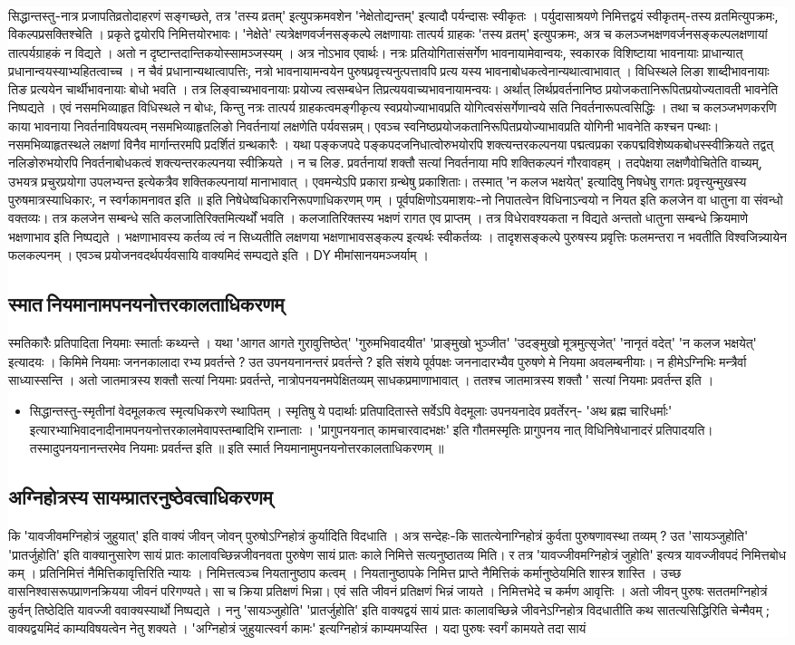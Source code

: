 सिद्धान्तस्तु-नात्र प्रजापतिव्रतोदाहरणं सङ्गच्छते, तत्र 'तस्य व्रतम्' इत्युपक्रमवशेन 'नेक्षेतोद्यन्तम्' इत्यादौ पर्यन्दासः स्वीकृतः । पर्युदासाश्रयणे निमित्तद्वयं स्वीकृतम्-तस्य व्रतमित्युपक्रमः, विकल्पप्रसक्तिश्चेति । प्रकृते द्वयोरपि निमित्तयोरभावः। 'नेक्षेते' त्यत्रेक्षणवर्जनसङ्कल्पे लक्षणायाः तात्पर्य ग्राहकः 'तस्य व्रतम्' इत्युपक्रमः, अत्र च कलञ्जभक्षणवर्जनसङ्कल्पलक्षणायां तात्पर्यग्राहकं न विद्यते । अतो न दृष्टान्तदान्तिकयोस्सामञ्जस्यम् । अत्र नोऽभाव एवार्थः। नत्रः प्रतियोगितासंसर्गेण भावनायामेवान्वयः, स्वकारक विशिष्टाया भावनायाः प्राधान्यात् प्रधानान्वयस्याभ्यहितत्वाच्च । न चैवं प्रधानान्यथात्वापत्तिः, नत्रो भावनायामन्वयेन पुरुषप्रवृत्त्यनुत्पत्तावपि प्रत्य यस्य भावनाबोधकत्वेनान्यथात्वाभावात् । विधिस्थले लिङा शाब्दीभावनायाः तिङ प्रत्ययेन चार्थीभावनायाः बोधो भवति । तत्र लिङ्वाच्यभावनायाः प्रयोज्य त्वसम्बधेन तिप्रत्ययवाच्यभावनायामन्वयः। अर्थात् लिर्थप्रवर्तनानिष्ठ प्रयोजकतानिरूपितप्रयोज्यतावती भावनेति निष्पद्यते । एवं नसमभिव्याहृत विधिस्थले न बोधः, किन्तु नत्रः तात्पर्य ग्राहकत्वमङ्गीकृत्य स्वप्रयोज्याभावप्रति योगित्वसंसर्गेणान्वये सति निवर्तनारूपत्वसिद्धिः । तथा च कलञ्जभणकरणि काया भावनाया निवर्तनाविषयत्वम् नसमभिव्याहृतलिङो निवर्तनायां लक्षणेति पर्यवसन्नम्। एवञ्च स्वनिष्ठप्रयोजकतानिरूपितप्रयोज्याभावप्रति योगिनी भावनेति कश्चन पन्थाः। 
नसमभिव्याहृतस्थले लक्षणां विनैव मार्गान्तरमपि प्रदर्शितं ग्रन्थकारैः । यथा पङ्कजपदे पङ्कपदजनिधात्वोरुभयोरपि शक्त्यन्तरकल्पनया पद्मत्वप्रका रकपद्मविशेष्यकबोधस्स्वीक्रियते तद्वत् नलिङोरुभयोरपि निवर्तनाबोधकत्वं शक्त्यन्तरकल्पनया स्वीक्रियते । न च लिङ. प्रवर्तनायां शक्तौ सत्यां निवर्तनाया मपि शक्तिकल्पनं गौरवावहम् । तदपेक्षया लक्षणैवोचितेति वाच्यम्, उभयत्र प्रचुरप्रयोगा उपलभ्यन्त इत्येकत्रैव शक्तिकल्पनायां मानाभावात् । एवमन्येऽपि प्रकारा ग्रन्थेषु प्रकाशिताः। तस्मात् 'न कलज भक्षयेत्' इत्यादिषु निषधेषु रागतः प्रवृत्त्युन्मुखस्य पुरुषमात्रस्याधिकारः, न स्वर्गकामनावत इति ॥ 
इति निषेधेष्वधिकारनिरूपणाधिकरणम् 
णम् । पूर्वपक्षिणोऽयमाशयः-नो निपातत्वेन विधिनाऽन्वयो न नियत इति कलजेन वा 
धातुना वा संवन्धो वक्तव्यः। तत्र कलजेन सम्बन्धे सति कलजातिरिक्तमित्यर्थों भवति । कलजातिरिक्तस्य भक्षणं रागत एव प्राप्तम् । तत्र विधेरावश्यकता न विद्यते अन्ततो धातुना सम्बन्धे क्रियमाणे भक्षणाभाव इति निष्पद्यते । भक्षणाभावस्य कर्तव्य त्वं न सिध्यतीति लक्षणया भक्षणाभावसङ्कल्प इत्यर्थः स्वीकर्तव्यः । तादृशसङ्कल्पे पुरुषस्य प्रवृत्तिः फलमन्तरा न भवतीति विश्वजिन्न्यायेन फलकल्पनम् । एवञ्च प्रयोजनवदर्थपर्यवसायि वाक्यमिदं सम्पद्यते इति । 
DY 
मीमांसानयमञ्जर्याम् । 

## स्मात नियमानामपनयनोत्तरकालताधिकरणम्
 स्मतिकारैः प्रतिपादिता नियमाः स्मार्ताः कथ्यन्ते । यथा 'आगत आगते गुरावुत्तिष्ठेत्' 'गुरुमभिवादयीत' 'प्राङ्मुखो भुञ्जीत' 'उदङ्मुखो मूत्रमुत्सृजेत्' 'नानृतं वदेत्' 'न कलज भक्षयेत्' इत्यादयः । किमिमे नियमाः जननकालादा रभ्य प्रवर्तन्ते ? उत उपनयनानन्तरं प्रवर्तन्ते ? इति संशये पूर्वपक्षः 
जननादारभ्यैव पुरुषणे मे नियमा अवलम्बनीयाः। न हीमेऽग्निभिः मन्त्रैर्वा साध्यास्सन्ति । अतो जातमात्रस्य शक्तौ सत्यां नियमाः प्रवर्तन्ते, नात्रोपनयनमपेक्षितव्यम् साधकप्रमाणाभावात् । ततश्च जातमात्रस्य शक्तौ ' सत्यां नियमाः प्रवर्तन्त इति । 
- सिद्धान्तस्तु-स्मृतीनां वेदमूलकत्व स्मृत्यधिकरणे स्थापितम् । स्मृतिषु ये पदार्थाः प्रतिपादितास्ते सर्वेऽपि वेदमूलाः उपनयनादेव प्रवर्तेरन्- 'अथ ब्रह्म चारिधर्माः' इत्यारभ्याभिवादनादीनामपनयनोत्तरकालमेवापस्तम्बादिभि राम्नाताः । 'प्रागुपनयनात् कामचारवादभक्षः' इति गौतमस्मृतिः प्रागुपनय नात् विधिनिषेधानादरं प्रतिपादयति। तस्मादुपनयनानन्तरमेव नियमाः प्रवर्तन्त इति ॥ 
इति स्मार्त नियमानामुपनयनोत्तरकालताधिकरणम् ॥ 

## अग्निहोत्रस्य सायम्प्रातरनुष्ठेवत्वाधिकरणम्
 कि 'यावजीवमग्निहोत्रं जुहुयात्' इति वाक्यं जीवन् जोवन् पुरुषोऽग्निहोत्रं कुर्यादिति विदधाति । अत्र सन्देहः-कि सातत्येनाग्निहोत्रं कुर्वता पुरुषणावस्था तव्यम् ? उत 'सायञ्जुहोति' 'प्रातर्जुहोति' इति वाक्यानुसारेण सायं प्रातः कालावच्छिन्नजीवनवता पुरुषेण सायं प्रातः काले निमित्ते सत्यनुष्ठातव्य 
मिति। 
र तत्र 'यावज्जीवमग्निहोत्रं जुहोति' इत्यत्र यावज्जीवपदं निमित्तबोध कम् । प्रतिनिमित्तं नैमित्तिकावृत्तिरिति न्यायः । निमित्तत्वञ्च नियतानुष्ठाप कत्वम् । नियतानुष्ठापके निमित्त प्राप्ते नैमित्तिकं कर्मानुष्ठेयमिति शास्त्र शास्ति । उच्छ वासनिश्वासरूपप्राणनक्रियया जीवनं परिगण्यते। सा च क्रिया प्रतिक्षणं भिन्ना। एवं सति जीवनं प्रतिक्षणं भिन्नं जायते । निमित्तभेदे च कर्मण आवृत्तिः । अतो जीवन् पुरुषः सततमग्निहोत्रं कुर्वन् तिष्ठेदिति यावज्जी ववाक्यस्यार्थो निष्पद्यते । ननु 'सायञ्जुहोति' 'प्रातर्जुहोति' इति वाक्यद्वयं सायं प्रातः कालावच्छिन्ने जीवनेऽग्निहोत्र विदधातीति कथ सातत्यसिद्धिरिति चेन्मैवम् ; वाक्यद्वयमिदं काम्यविषयत्वेन नेतु शक्यते । 'अग्निहोत्रं जुहुयात्स्वर्ग कामः' इत्यग्निहोत्रं काम्यमप्यस्ति । यदा पुरुषः स्वर्गं कामयते तदा सायं 
